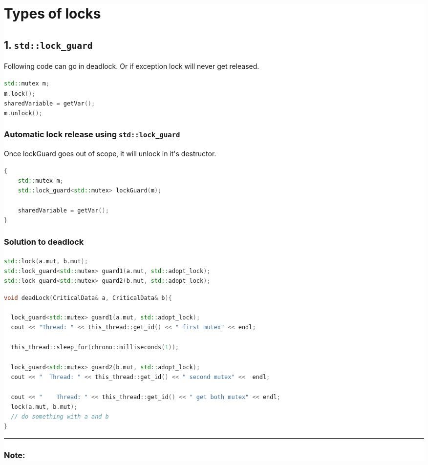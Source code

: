 # Types of locks

## 1. `std::lock_guard`

Following code can go in deadlock. Or if exception lock will never get released.
```cpp
std::mutex m;
m.lock();
sharedVariable = getVar();
m.unlock();
```

### Automatic lock release using `std::lock_guard`

Once lockGuard goes out of scope, it will unlock in it's destructor.
```cpp
{
    std::mutex m;
    std::lock_guard<std::mutex> lockGuard(m);

    sharedVariable = getVar();
}
```

### Solution to deadlock

```cpp
std::lock(a.mut, b.mut);
std::lock_guard<std::mutex> guard1(a.mut, std::adopt_lock);
std::lock_guard<std::mutex> guard2(b.mut, std::adopt_lock);
```

```cpp
void deadLock(CriticalData& a, CriticalData& b){

  lock_guard<std::mutex> guard1(a.mut, std::adopt_lock);
  cout << "Thread: " << this_thread::get_id() << " first mutex" << endl;

  this_thread::sleep_for(chrono::milliseconds(1));

  lock_guard<std::mutex> guard2(b.mut, std::adopt_lock);
  cout << "  Thread: " << this_thread::get_id() << " second mutex" <<  endl;

  cout << "    Thread: " << this_thread::get_id() << " get both mutex" << endl;
  lock(a.mut, b.mut);
  // do something with a and b
}
```


---
### Note:
